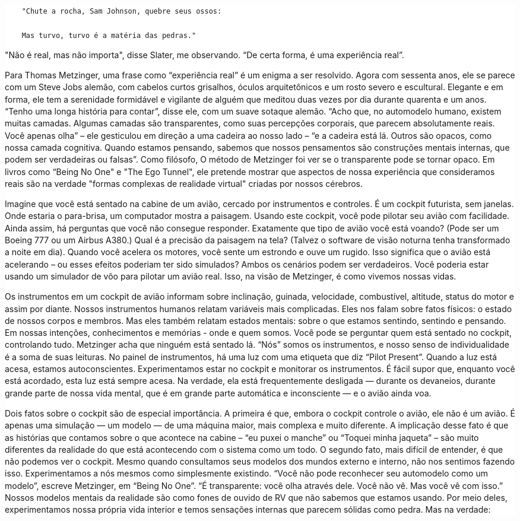 		"Chute a rocha, Sam Johnson, quebre seus ossos:

		Mas turvo, turvo é a matéria das pedras."

"Não é real, mas não importa", disse Slater, me observando. “De certa forma, é uma experiência real”.

Para Thomas Metzinger, uma frase como “experiência real” é um enigma a ser resolvido. Agora com sessenta anos, ele se parece com um Steve Jobs alemão, com cabelos curtos grisalhos, óculos arquitetônicos e um rosto severo e escultural. Elegante e em forma, ele tem a serenidade formidável e vigilante de alguém que meditou duas vezes por dia durante quarenta e um anos. “Tenho uma longa história para contar”, disse ele, com um suave sotaque alemão. “Acho que, no automodelo humano, existem muitas camadas. Algumas camadas são transparentes, como suas percepções corporais, que parecem absolutamente reais. Você apenas olha” – ele gesticulou em direção a uma cadeira ao nosso lado – “e a cadeira está lá. Outros são opacos, como nossa camada cognitiva. Quando estamos pensando, sabemos que nossos pensamentos são construções mentais internas, que podem ser verdadeiras ou falsas”. Como filósofo, O método de Metzinger foi ver se o transparente pode se tornar opaco. Em livros como “Being No One" e "The Ego Tunnel", ele pretende mostrar que aspectos de nossa experiência que consideramos reais são na verdade "formas complexas de realidade virtual" criadas por nossos cérebros.

Imagine que você está sentado na cabine de um avião, cercado por instrumentos e controles. É um cockpit futurista, sem janelas. Onde estaria o para-brisa, um computador mostra a paisagem. Usando este cockpit, você pode pilotar seu avião com facilidade. Ainda assim, há perguntas que você não consegue responder. Exatamente que tipo de avião você está voando? (Pode ser um Boeing 777 ou um Airbus A380.) Qual é a precisão da paisagem na tela? (Talvez o software de visão noturna tenha transformado a noite em dia). Quando você acelera os motores, você sente um estrondo e ouve um rugido. Isso significa que o avião está acelerando – ou esses efeitos poderiam ter sido simulados? Ambos os cenários podem ser verdadeiros. Você poderia estar usando um simulador de vôo para pilotar um avião real. Isso, na visão de Metzinger, é como vivemos nossas vidas.

Os instrumentos em um cockpit de avião informam sobre inclinação, guinada, velocidade, combustível, altitude, status do motor e assim por diante. Nossos instrumentos humanos relatam variáveis ​​mais complicadas. Eles nos falam sobre fatos físicos: o estado de nossos corpos e membros. Mas eles também relatam estados mentais: sobre o que estamos sentindo, sentindo e pensando. Em nossas intenções, conhecimentos e memórias - onde e quem somos. Você pode se perguntar quem está sentado no cockpit, controlando tudo. Metzinger acha que ninguém está sentado lá. “Nós” somos os instrumentos, e nosso senso de individualidade é a soma de suas leituras. No painel de instrumentos, há uma luz com uma etiqueta que diz “Pilot Present”. Quando a luz está acesa, estamos autoconscientes. Experimentamos estar no cockpit e monitorar os instrumentos. É fácil supor que, enquanto você está acordado, esta luz está sempre acesa. Na verdade, ela está frequentemente desligada — durante os devaneios, durante grande parte de nossa vida mental, que é em grande parte automática e inconsciente — e o avião ainda voa.

Dois fatos sobre o cockpit são de especial importância. A primeira é que, embora o cockpit controle o avião, ele não é um avião. É apenas uma simulação — um modelo — de uma máquina maior, mais complexa e muito diferente. A implicação desse fato é que as histórias que contamos sobre o que acontece na cabine – “eu puxei o manche” ou “Toquei minha jaqueta” – são muito diferentes da realidade do que está acontecendo com o sistema como um todo. O segundo fato, mais difícil de entender, é que não podemos ver o cockpit. Mesmo quando consultamos seus modelos dos mundos externo e interno, não nos sentimos fazendo isso. Experimentamos a nós mesmos como simplesmente existindo. “Você não pode reconhecer seu automodelo como um modelo”, escreve Metzinger, em “Being No One”. “É transparente: você olha através dele. Você não vê. Mas você vê com isso.” Nossos modelos mentais da realidade são como fones de ouvido de RV que não sabemos que estamos usando. Por meio deles, experimentamos nossa própria vida interior e temos sensações internas que parecem sólidas como pedra. Mas na verdade:
